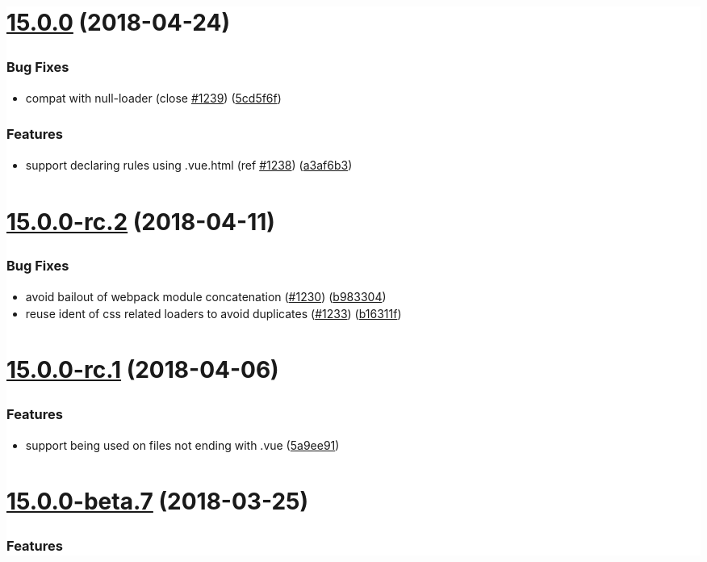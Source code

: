

<a name="15.0.0"></a>
# [15.0.0](https://github.com/vuejs/vue-loader/compare/v15.0.0-rc.2...v15.0.0) (2018-04-24)


### Bug Fixes

* compat with null-loader (close [#1239](https://github.com/vuejs/vue-loader/issues/1239)) ([5cd5f6f](https://github.com/vuejs/vue-loader/commit/5cd5f6f))


### Features

* support declaring rules using .vue.html (ref [#1238](https://github.com/vuejs/vue-loader/issues/1238)) ([a3af6b3](https://github.com/vuejs/vue-loader/commit/a3af6b3))



<a name="15.0.0-rc.2"></a>
# [15.0.0-rc.2](https://github.com/vuejs/vue-loader/compare/v15.0.0-rc.1...v15.0.0-rc.2) (2018-04-11)


### Bug Fixes

* avoid bailout of webpack module concatenation ([#1230](https://github.com/vuejs/vue-loader/issues/1230)) ([b983304](https://github.com/vuejs/vue-loader/commit/b983304))
* reuse ident of css related loaders to avoid duplicates ([#1233](https://github.com/vuejs/vue-loader/issues/1233)) ([b16311f](https://github.com/vuejs/vue-loader/commit/b16311f))



<a name="15.0.0-rc.1"></a>
# [15.0.0-rc.1](https://github.com/vuejs/vue-loader/compare/v15.0.0-beta.7...v15.0.0-rc.1) (2018-04-06)


### Features

* support being used on files not ending with .vue ([5a9ee91](https://github.com/vuejs/vue-loader/commit/5a9ee91))



<a name="15.0.0-beta.7"></a>
# [15.0.0-beta.7](https://github.com/vuejs/vue-loader/compare/v15.0.0-beta.6...v15.0.0-beta.7) (2018-03-25)


### Features
